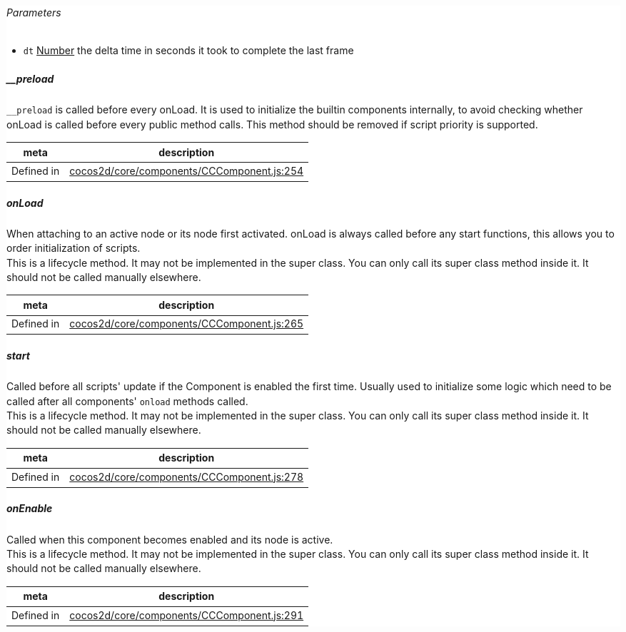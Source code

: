 ###### Parameters
- `dt` <a href="https://developer.mozilla.org/en/JavaScript/Reference/Global_Objects/Number" class="crosslink external" target="_blank">Number</a> the delta time in seconds it took to complete the last frame


##### __preload

`__preload` is called before every onLoad.
It is used to initialize the builtin components internally,
to avoid checking whether onLoad is called before every public method calls.
This method should be removed if script priority is supported.

| meta | description |
|------|-------------|
| Defined in | [cocos2d/core/components/CCComponent.js:254](https://github.com/cocos-creator/engine/blob/a2f4b48f64e8117cf0d5a93229bfe31932c42384/cocos2d/core/components/CCComponent.js#L254) |



##### onLoad

When attaching to an active node or its node first activated.
onLoad is always called before any start functions, this allows you to order initialization of scripts.<br/>
This is a lifecycle method. It may not be implemented in the super class. You can only call its super class method inside it. It should not be called manually elsewhere.

| meta | description |
|------|-------------|
| Defined in | [cocos2d/core/components/CCComponent.js:265](https://github.com/cocos-creator/engine/blob/a2f4b48f64e8117cf0d5a93229bfe31932c42384/cocos2d/core/components/CCComponent.js#L265) |



##### start

Called before all scripts' update if the Component is enabled the first time.
Usually used to initialize some logic which need to be called after all components' `onload` methods called.<br/>
This is a lifecycle method. It may not be implemented in the super class. You can only call its super class method inside it. It should not be called manually elsewhere.

| meta | description |
|------|-------------|
| Defined in | [cocos2d/core/components/CCComponent.js:278](https://github.com/cocos-creator/engine/blob/a2f4b48f64e8117cf0d5a93229bfe31932c42384/cocos2d/core/components/CCComponent.js#L278) |



##### onEnable

Called when this component becomes enabled and its node is active.<br/>
This is a lifecycle method. It may not be implemented in the super class. You can only call its super class method inside it. It should not be called manually elsewhere.

| meta | description |
|------|-------------|
| Defined in | [cocos2d/core/components/CCComponent.js:291](https://github.com/cocos-creator/engine/blob/a2f4b48f64e8117cf0d5a93229bfe31932c42384/cocos2d/core/components/CCComponent.js#L291) |
